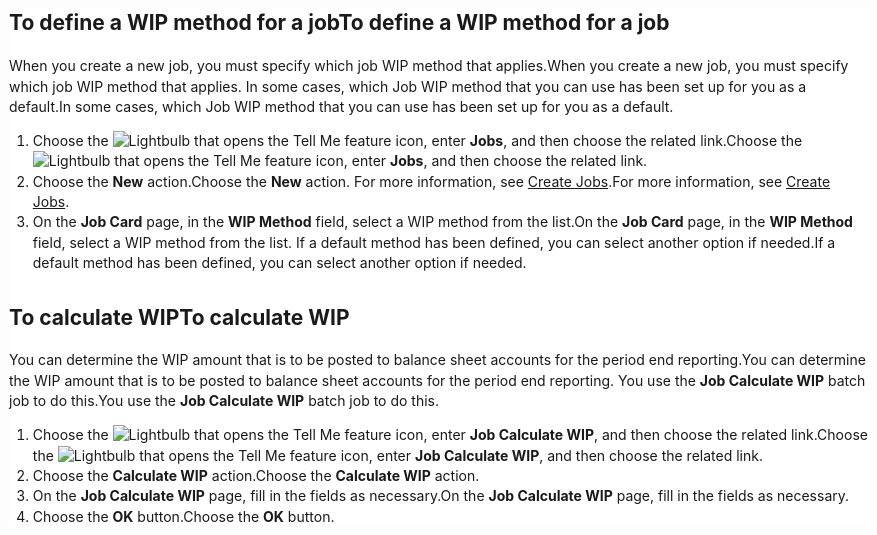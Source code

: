 ## <a name="to-define-a-wip-method-for-a-job"></a><span data-ttu-id="1d284-129">To define a WIP method for a job</span><span class="sxs-lookup"><span data-stu-id="1d284-129">To define a WIP method for a job</span></span>
<span data-ttu-id="1d284-130">When you create a new job, you must specify which job WIP method that applies.</span><span class="sxs-lookup"><span data-stu-id="1d284-130">When you create a new job, you must specify which job WIP method that applies.</span></span> <span data-ttu-id="1d284-131">In some cases, which Job WIP method that you can use has been set up for you as a default.</span><span class="sxs-lookup"><span data-stu-id="1d284-131">In some cases, which Job WIP method that you can use has been set up for you as a default.</span></span>

1. <span data-ttu-id="1d284-132">Choose the ![Lightbulb that opens the Tell Me feature](media/ui-search/search_small.png "Tell me what you want to do") icon, enter **Jobs**, and then choose the related link.</span><span class="sxs-lookup"><span data-stu-id="1d284-132">Choose the ![Lightbulb that opens the Tell Me feature](media/ui-search/search_small.png "Tell me what you want to do") icon, enter **Jobs**, and then choose the related link.</span></span>
2. <span data-ttu-id="1d284-133">Choose the **New** action.</span><span class="sxs-lookup"><span data-stu-id="1d284-133">Choose the **New** action.</span></span> <span data-ttu-id="1d284-134">For more information, see [Create Jobs](projects-how-create-jobs.md).</span><span class="sxs-lookup"><span data-stu-id="1d284-134">For more information, see [Create Jobs](projects-how-create-jobs.md).</span></span>  
3. <span data-ttu-id="1d284-135">On the **Job Card** page, in the **WIP Method** field, select a WIP method from the list.</span><span class="sxs-lookup"><span data-stu-id="1d284-135">On the **Job Card** page, in the **WIP Method** field, select a WIP method from the list.</span></span> <span data-ttu-id="1d284-136">If a default method has been defined, you can select another option if needed.</span><span class="sxs-lookup"><span data-stu-id="1d284-136">If a default method has been defined, you can select another option if needed.</span></span>  

## <a name="to-calculate-wip"></a><span data-ttu-id="1d284-137">To calculate WIP</span><span class="sxs-lookup"><span data-stu-id="1d284-137">To calculate WIP</span></span>
<span data-ttu-id="1d284-138">You can determine the WIP amount that is to be posted to balance sheet accounts for the period end reporting.</span><span class="sxs-lookup"><span data-stu-id="1d284-138">You can determine the WIP amount that is to be posted to balance sheet accounts for the period end reporting.</span></span> <span data-ttu-id="1d284-139">You use the **Job Calculate WIP** batch job to do this.</span><span class="sxs-lookup"><span data-stu-id="1d284-139">You use the **Job Calculate WIP** batch job to do this.</span></span>  

1. <span data-ttu-id="1d284-140">Choose the ![Lightbulb that opens the Tell Me feature](media/ui-search/search_small.png "Tell me what you want to do") icon, enter **Job Calculate WIP**, and then choose the related link.</span><span class="sxs-lookup"><span data-stu-id="1d284-140">Choose the ![Lightbulb that opens the Tell Me feature](media/ui-search/search_small.png "Tell me what you want to do") icon, enter **Job Calculate WIP**, and then choose the related link.</span></span>  
2. <span data-ttu-id="1d284-141">Choose the **Calculate WIP** action.</span><span class="sxs-lookup"><span data-stu-id="1d284-141">Choose the **Calculate WIP** action.</span></span>
3. <span data-ttu-id="1d284-142">On the **Job Calculate WIP** page, fill in the fields as necessary.</span><span class="sxs-lookup"><span data-stu-id="1d284-142">On the **Job Calculate WIP** page, fill in the fields as necessary.</span></span>
4. <span data-ttu-id="1d284-143">Choose the **OK** button.</span><span class="sxs-lookup"><span data-stu-id="1d284-143">Choose the **OK** button.</span></span>  
